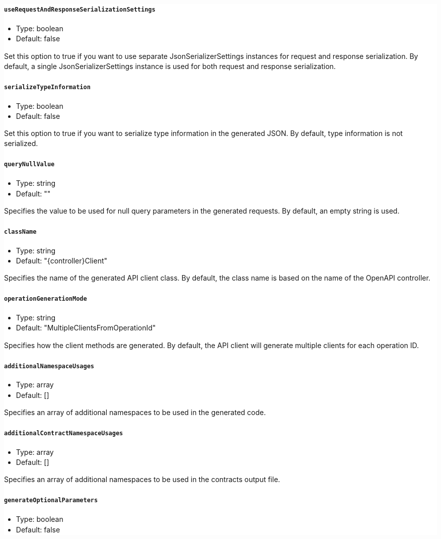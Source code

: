#### `useRequestAndResponseSerializationSettings`

- Type: boolean
- Default: false

Set this option to true if you want to use separate JsonSerializerSettings instances for request and response serialization. By default, a single JsonSerializerSettings instance is used for both request and response serialization.

#### `serializeTypeInformation`

- Type: boolean
- Default: false

Set this option to true if you want to serialize type information in the generated JSON. By default, type information is not serialized.

#### `queryNullValue`

- Type: string
- Default: ""

Specifies the value to be used for null query parameters in the generated requests. By default, an empty string is used.

#### `className`

- Type: string
- Default: "{controller}Client"

Specifies the name of the generated API client class. By default, the class name is based on the name of the OpenAPI controller.

#### `operationGenerationMode`

- Type: string
- Default: "MultipleClientsFromOperationId"

Specifies how the client methods are generated. By default, the API client will generate multiple clients for each operation ID.

#### `additionalNamespaceUsages`

- Type: array
- Default: []

Specifies an array of additional namespaces to be used in the generated code.

#### `additionalContractNamespaceUsages`

- Type: array
- Default: []

Specifies an array of additional namespaces to be used in the contracts output file.

#### `generateOptionalParameters`

- Type: boolean
- Default: false
